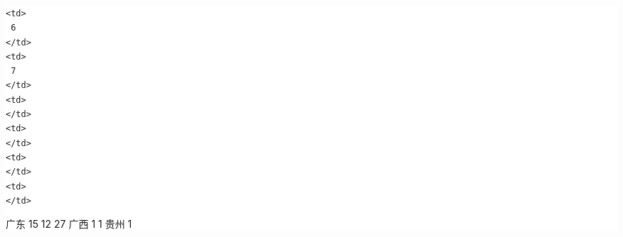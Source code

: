     <td>
     6
    </td>
    <td>
     7
    </td>
    <td>
    </td>
    <td>
    </td>
    <td>
    </td>
    <td>
    </td>
   </tr>
   <tr>
    <td>
     广东
    </td>
    <td>
     15
    </td>
    <td>
     12
    </td>
    <td>
     27
    </td>
    <td>
    </td>
    <td>
    </td>
    <td>
    </td>
    <td>
    </td>
   </tr>
   <tr>
    <td>
     广西
    </td>
    <td>
    </td>
    <td>
     1
    </td>
    <td>
     1
    </td>
    <td>
    </td>
    <td>
    </td>
    <td>
    </td>
    <td>
    </td>
   </tr>
   <tr>
    <td>
     贵州
    </td>
    <td>
     1